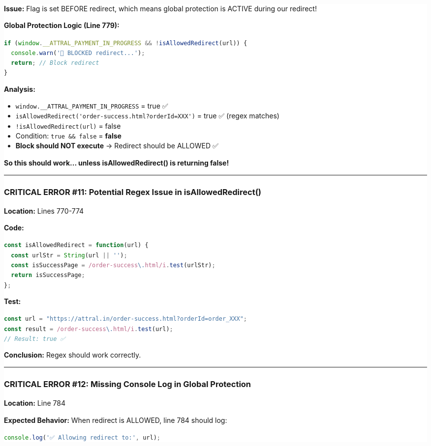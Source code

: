 **Issue:** Flag is set BEFORE redirect, which means global protection is ACTIVE during our redirect!

**Global Protection Logic (Line 779):**
```javascript
if (window.__ATTRAL_PAYMENT_IN_PROGRESS && !isAllowedRedirect(url)) {
  console.warn('🚫 BLOCKED redirect...');
  return; // Block redirect
}
```

**Analysis:**
- `window.__ATTRAL_PAYMENT_IN_PROGRESS` = true ✅
- `isAllowedRedirect('order-success.html?orderId=XXX')` = true ✅ (regex matches)
- `!isAllowedRedirect(url)` = false
- Condition: `true && false` = **false**
- **Block should NOT execute** → Redirect should be ALLOWED ✅

**So this should work... unless isAllowedRedirect() is returning false!**

---

### **CRITICAL ERROR #11: Potential Regex Issue in isAllowedRedirect()**

**Location:** Lines 770-774

**Code:**
```javascript
const isAllowedRedirect = function(url) {
  const urlStr = String(url || '');
  const isSuccessPage = /order-success\.html/i.test(urlStr);
  return isSuccessPage;
};
```

**Test:**
```javascript
const url = "https://attral.in/order-success.html?orderId=order_XXX";
const result = /order-success\.html/i.test(url);
// Result: true ✅
```

**Conclusion:** Regex should work correctly.

---

### **CRITICAL ERROR #12: Missing Console Log in Global Protection**

**Location:** Line 784

**Expected Behavior:**
When redirect is ALLOWED, line 784 should log:
```javascript
console.log('✅ Allowing redirect to:', url);
```
